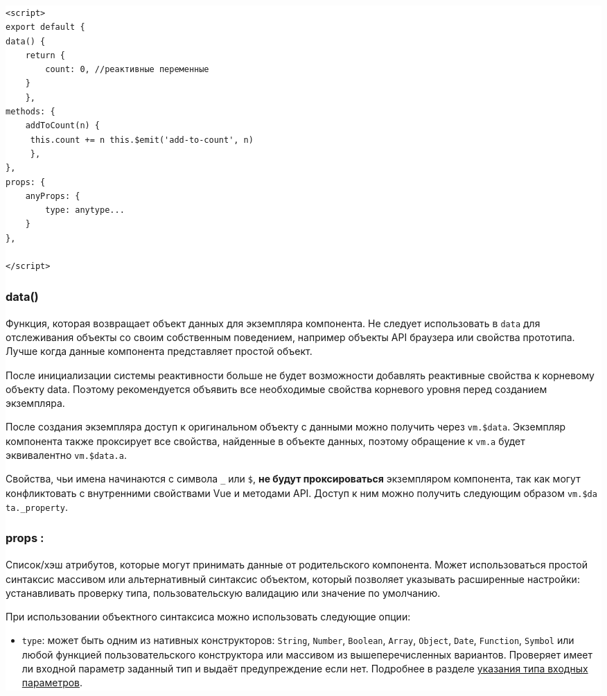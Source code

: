 ```JS
<script> 
export default { 
data() { 
	return { 
		count: 0, //реактивные переменные
	} 
	}, 
methods: { 
	addToCount(n) {
	 this.count += n this.$emit('add-to-count', n) 
	 }, 
},
props: {
	anyProps: {
		type: anytype...
	}
},

</script>
```

### data()
Функция, которая возвращает объект данных для экземпляра компонента. Не следует использовать в `data` для отслеживания объекты со своим собственным поведением, например объекты API браузера или свойства прототипа. Лучше когда данные компонента представляет простой объект.

После инициализации системы реактивности больше не будет возможности добавлять реактивные свойства к корневому объекту data. Поэтому рекомендуется объявить все необходимые свойства корневого уровня перед созданием экземпляра.

После создания экземпляра доступ к оригинальном объекту с данными можно получить через `vm.$data`. Экземпляр компонента также проксирует все свойства, найденные в объекте данных, поэтому обращение к `vm.a` будет эквивалентно `vm.$data.a`.

Свойства, чьи имена начинаются с символа `_` или `$`, **не будут проксироваться** экземпляром компонента, так как могут конфликтовать с внутренними свойствами Vue и методами API. Доступ к ним можно получить следующим образом `vm.$data._property`.

### props :
Список/хэш атрибутов, которые могут принимать данные от родительского компонента. Может использоваться простой синтаксис массивом или альтернативный синтаксис объектом, который позволяет указывать расширенные настройки: устанавливать проверку типа, пользовательскую валидацию или значение по умолчанию.

При использовании объектного синтаксиса можно использовать следующие опции:

- `type`: может быть одним из нативных конструкторов: `String`, `Number`, `Boolean`, `Array`, `Object`, `Date`, `Function`, `Symbol` или любой функцией пользовательского конструктора или массивом из вышеперечисленных вариантов. Проверяет имеет ли входной параметр заданный тип и выдаёт предупреждение если нет. Подробнее в разделе [указания типа входных параметров](https://vueframework.com/docs/v3/ru/ru/guide/component-props.html#%D1%83%D0%BA%D0%B0%D0%B7%D0%B0%D0%BD%D0%B8%D0%B5-%D1%82%D0%B8%D0%BF%D0%B0-%D0%B2%D1%85%D0%BE%D0%B4%D0%BD%D1%8B%D1%85-%D0%BF%D0%B0%D1%80%D0%B0%D0%BC%D0%B5%D1%82%D1%80%D0%BE%D0%B2).
    